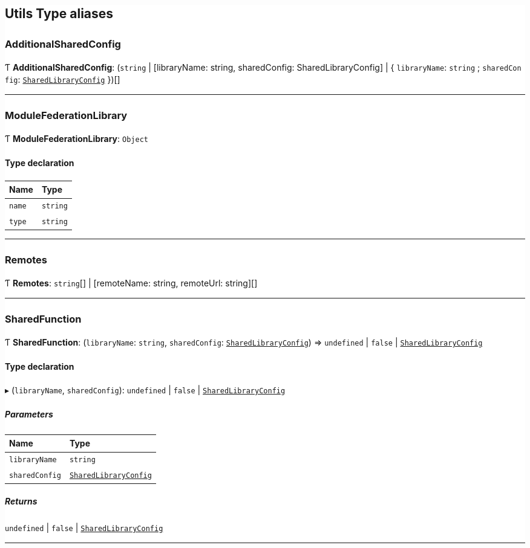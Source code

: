 
## Utils Type aliases

### AdditionalSharedConfig

Ƭ **AdditionalSharedConfig**: (`string` \| [libraryName: string, sharedConfig: SharedLibraryConfig] \| { `libraryName`: `string` ; `sharedConfig`: [`SharedLibraryConfig`](../../devkit/documents/index#sharedlibraryconfig) })[]

---

### ModuleFederationLibrary

Ƭ **ModuleFederationLibrary**: `Object`

#### Type declaration

| Name   | Type     |
| :----- | :------- |
| `name` | `string` |
| `type` | `string` |

---

### Remotes

Ƭ **Remotes**: `string`[] \| [remoteName: string, remoteUrl: string][]

---

### SharedFunction

Ƭ **SharedFunction**: (`libraryName`: `string`, `sharedConfig`: [`SharedLibraryConfig`](../../devkit/documents/index#sharedlibraryconfig)) => `undefined` \| `false` \| [`SharedLibraryConfig`](../../devkit/documents/index#sharedlibraryconfig)

#### Type declaration

▸ (`libraryName`, `sharedConfig`): `undefined` \| `false` \| [`SharedLibraryConfig`](../../devkit/documents/index#sharedlibraryconfig)

##### Parameters

| Name           | Type                                                                      |
| :------------- | :------------------------------------------------------------------------ |
| `libraryName`  | `string`                                                                  |
| `sharedConfig` | [`SharedLibraryConfig`](../../devkit/documents/index#sharedlibraryconfig) |

##### Returns

`undefined` \| `false` \| [`SharedLibraryConfig`](../../devkit/documents/index#sharedlibraryconfig)

---